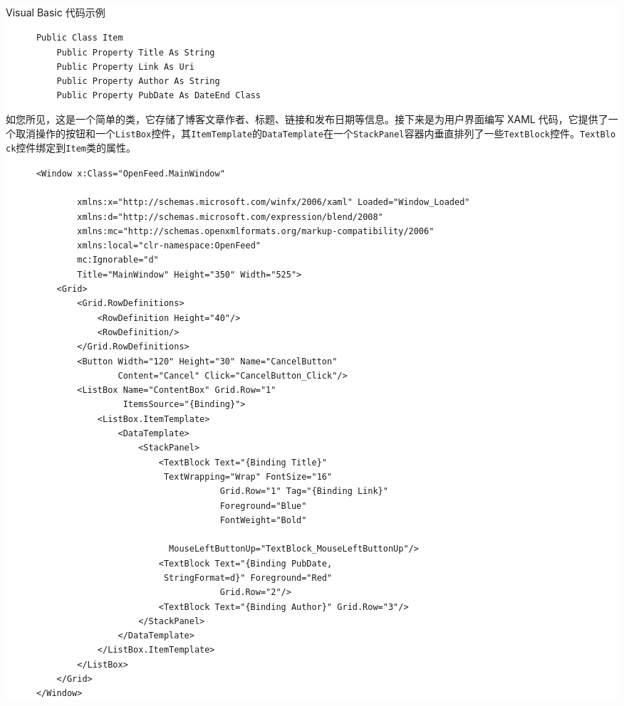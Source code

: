 Visual Basic 代码示例

```
      Public Class Item
          Public Property Title As String
          Public Property Link As Uri
          Public Property Author As String
          Public Property PubDate As DateEnd Class

```

如您所见，这是一个简单的类，它存储了博客文章作者、标题、链接和发布日期等信息。接下来是为用户界面编写 XAML 代码，它提供了一个取消操作的按钮和一个`ListBox`控件，其`ItemTemplate`的`DataTemplate`在一个`StackPanel`容器内垂直排列了一些`TextBlock`控件。`TextBlock`控件绑定到`Item`类的属性。

```
      <Window x:Class="OpenFeed.MainWindow"

              xmlns:x="http://schemas.microsoft.com/winfx/2006/xaml" Loaded="Window_Loaded"
              xmlns:d="http://schemas.microsoft.com/expression/blend/2008"
              xmlns:mc="http://schemas.openxmlformats.org/markup-compatibility/2006"
              xmlns:local="clr-namespace:OpenFeed"
              mc:Ignorable="d"
              Title="MainWindow" Height="350" Width="525">
          <Grid>
              <Grid.RowDefinitions>
                  <RowDefinition Height="40"/>
                  <RowDefinition/>
              </Grid.RowDefinitions>
              <Button Width="120" Height="30" Name="CancelButton"
                      Content="Cancel" Click="CancelButton_Click"/>
              <ListBox Name="ContentBox" Grid.Row="1"
                       ItemsSource="{Binding}">
                  <ListBox.ItemTemplate>
                      <DataTemplate>
                          <StackPanel>
                              <TextBlock Text="{Binding Title}"
                               TextWrapping="Wrap" FontSize="16"
                                          Grid.Row="1" Tag="{Binding Link}"
                                          Foreground="Blue"
                                          FontWeight="Bold"

                                MouseLeftButtonUp="TextBlock_MouseLeftButtonUp"/>
                              <TextBlock Text="{Binding PubDate,
                               StringFormat=d}" Foreground="Red"
                                          Grid.Row="2"/>
                              <TextBlock Text="{Binding Author}" Grid.Row="3"/>
                          </StackPanel>
                      </DataTemplate>
                  </ListBox.ItemTemplate>
              </ListBox>
          </Grid>
      </Window>

```
